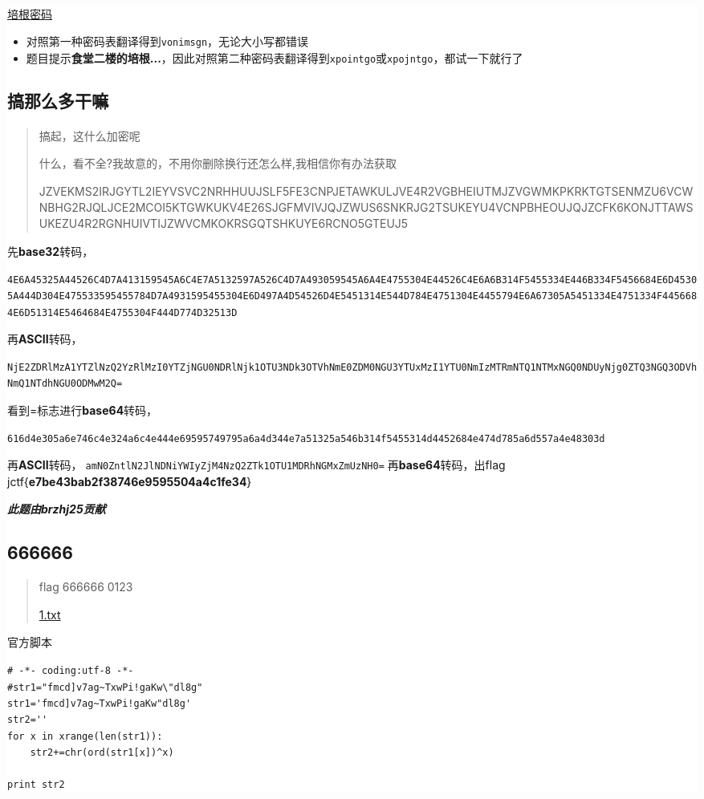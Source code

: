 [培根密码](http://baike.baidu.com/link?url=9ZQymTxKQoO09bgSyYikiuGme-gHmPWKIiB4N2sbXqYzAlP95C4RDli0lhPN9jJMRYR7VsmldIMv4-1ViD6kvaTp6eIe0zyg8Lzh_JvQ6rSgdYNOi2OZiKfHX0lFuQZQ)

- 对照第一种密码表翻译得到`vonimsgn`，无论大小写都错误
- 题目提示**食堂二楼的培根...**，因此对照第二种密码表翻译得到`xpointgo`或`xpojntgo`，都试一下就行了

## 搞那么多干嘛

> 搞起，这什么加密呢
>
> 什么，看不全?我故意的，不用你删除换行还怎么样,我相信你有办法获取
>
> JZVEKMS2IRJGYTL2IEYVSVC2NRHHUUJSLF5FE3CNPJETAWKULJVE4R2VGBHEIUTMJZVGWMKPKRKTGTSENMZU6VCWNBHG2RJQLJCE2MCOI5KTGWKUKV4E26SJGFMVIVJQJZWUS6SNKRJG2TSUKEYU4VCNPBHEOUJQJZCFK6KONJTTAWSUKEZU4R2RGNHUIVTIJZWVCMKOKRSGQTSHKUYE6RCNO5GTEUJ5

先**base32**转码，

```
4E6A45325A44526C4D7A413159545A6C4E7A5132597A526C4D7A493059545A6A4E4755304E44526C4E6A6B314F5455334E446B334F5456684E6D45305A444D304E475533595455784D7A4931595455304E6D497A4D54526D4E5451314E544D784E4751304E4455794E6A67305A5451334E4751334F4456684E6D51314E5464684E4755304F444D774D32513D
```

再**ASCII**转码，

```
NjE2ZDRlMzA1YTZlNzQ2YzRlMzI0YTZjNGU0NDRlNjk1OTU3NDk3OTVhNmE0ZDM0NGU3YTUxMzI1YTU0NmIzMTRmNTQ1NTMxNGQ0NDUyNjg0ZTQ3NGQ3ODVhNmQ1NTdhNGU0ODMwM2Q=
```

看到=标志进行**base64**转码，

```
616d4e305a6e746c4e324a6c4e444e69595749795a6a4d344e7a51325a546b314f5455314d4452684e474d785a6d557a4e48303d
```

再**ASCII**转码，
`amN0ZntlN2JlNDNiYWIyZjM4NzQ2ZTk1OTU1MDRhNGMxZmUzNH0=`
再**base64**转码，出flag
jctf{**e7be43bab2f38746e9595504a4c1fe34**}

***此题由brzhj25贡献***

## 666666

> flag 666666 0123
>
> [1.txt](http://www.giantbranch.cn:8889/static/uploads/1b5968c7b7019cac21744fa13f96fc90/1.txt)

官方脚本

```
# -*- coding:utf-8 -*-
#str1="fmcd]v7ag~TxwPi!gaKw\"dl8g"
str1='fmcd]v7ag~TxwPi!gaKw"dl8g'
str2=''
for x in xrange(len(str1)):
    str2+=chr(ord(str1[x])^x)

print str2
```
